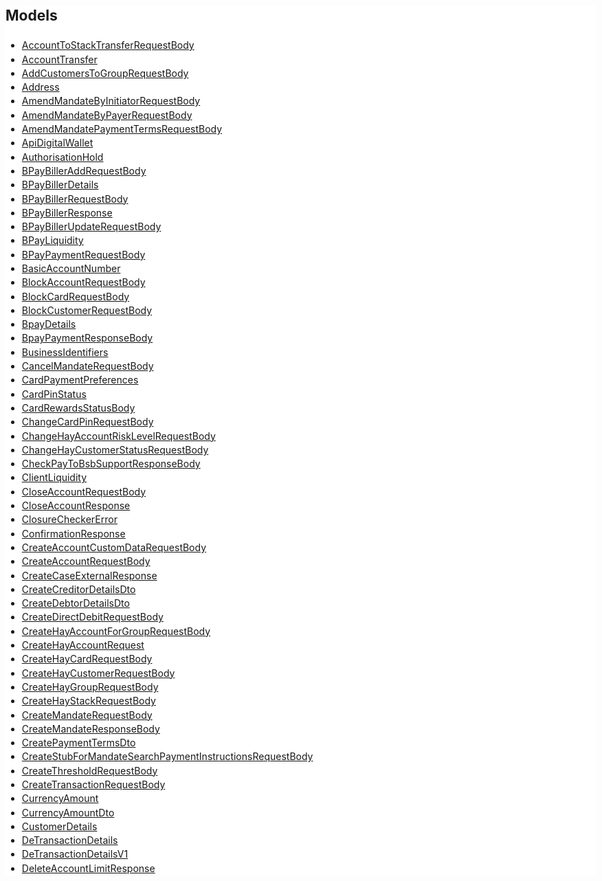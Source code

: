 ## Models

- [AccountToStackTransferRequestBody](docs/Model/AccountToStackTransferRequestBody.md)
- [AccountTransfer](docs/Model/AccountTransfer.md)
- [AddCustomersToGroupRequestBody](docs/Model/AddCustomersToGroupRequestBody.md)
- [Address](docs/Model/Address.md)
- [AmendMandateByInitiatorRequestBody](docs/Model/AmendMandateByInitiatorRequestBody.md)
- [AmendMandateByPayerRequestBody](docs/Model/AmendMandateByPayerRequestBody.md)
- [AmendMandatePaymentTermsRequestBody](docs/Model/AmendMandatePaymentTermsRequestBody.md)
- [ApiDigitalWallet](docs/Model/ApiDigitalWallet.md)
- [AuthorisationHold](docs/Model/AuthorisationHold.md)
- [BPayBillerAddRequestBody](docs/Model/BPayBillerAddRequestBody.md)
- [BPayBillerDetails](docs/Model/BPayBillerDetails.md)
- [BPayBillerRequestBody](docs/Model/BPayBillerRequestBody.md)
- [BPayBillerResponse](docs/Model/BPayBillerResponse.md)
- [BPayBillerUpdateRequestBody](docs/Model/BPayBillerUpdateRequestBody.md)
- [BPayLiquidity](docs/Model/BPayLiquidity.md)
- [BPayPaymentRequestBody](docs/Model/BPayPaymentRequestBody.md)
- [BasicAccountNumber](docs/Model/BasicAccountNumber.md)
- [BlockAccountRequestBody](docs/Model/BlockAccountRequestBody.md)
- [BlockCardRequestBody](docs/Model/BlockCardRequestBody.md)
- [BlockCustomerRequestBody](docs/Model/BlockCustomerRequestBody.md)
- [BpayDetails](docs/Model/BpayDetails.md)
- [BpayPaymentResponseBody](docs/Model/BpayPaymentResponseBody.md)
- [BusinessIdentifiers](docs/Model/BusinessIdentifiers.md)
- [CancelMandateRequestBody](docs/Model/CancelMandateRequestBody.md)
- [CardPaymentPreferences](docs/Model/CardPaymentPreferences.md)
- [CardPinStatus](docs/Model/CardPinStatus.md)
- [CardRewardsStatusBody](docs/Model/CardRewardsStatusBody.md)
- [ChangeCardPinRequestBody](docs/Model/ChangeCardPinRequestBody.md)
- [ChangeHayAccountRiskLevelRequestBody](docs/Model/ChangeHayAccountRiskLevelRequestBody.md)
- [ChangeHayCustomerStatusRequestBody](docs/Model/ChangeHayCustomerStatusRequestBody.md)
- [CheckPayToBsbSupportResponseBody](docs/Model/CheckPayToBsbSupportResponseBody.md)
- [ClientLiquidity](docs/Model/ClientLiquidity.md)
- [CloseAccountRequestBody](docs/Model/CloseAccountRequestBody.md)
- [CloseAccountResponse](docs/Model/CloseAccountResponse.md)
- [ClosureCheckerError](docs/Model/ClosureCheckerError.md)
- [ConfirmationResponse](docs/Model/ConfirmationResponse.md)
- [CreateAccountCustomDataRequestBody](docs/Model/CreateAccountCustomDataRequestBody.md)
- [CreateAccountRequestBody](docs/Model/CreateAccountRequestBody.md)
- [CreateCaseExternalResponse](docs/Model/CreateCaseExternalResponse.md)
- [CreateCreditorDetailsDto](docs/Model/CreateCreditorDetailsDto.md)
- [CreateDebtorDetailsDto](docs/Model/CreateDebtorDetailsDto.md)
- [CreateDirectDebitRequestBody](docs/Model/CreateDirectDebitRequestBody.md)
- [CreateHayAccountForGroupRequestBody](docs/Model/CreateHayAccountForGroupRequestBody.md)
- [CreateHayAccountRequest](docs/Model/CreateHayAccountRequest.md)
- [CreateHayCardRequestBody](docs/Model/CreateHayCardRequestBody.md)
- [CreateHayCustomerRequestBody](docs/Model/CreateHayCustomerRequestBody.md)
- [CreateHayGroupRequestBody](docs/Model/CreateHayGroupRequestBody.md)
- [CreateHayStackRequestBody](docs/Model/CreateHayStackRequestBody.md)
- [CreateMandateRequestBody](docs/Model/CreateMandateRequestBody.md)
- [CreateMandateResponseBody](docs/Model/CreateMandateResponseBody.md)
- [CreatePaymentTermsDto](docs/Model/CreatePaymentTermsDto.md)
- [CreateStubForMandateSearchPaymentInstructionsRequestBody](docs/Model/CreateStubForMandateSearchPaymentInstructionsRequestBody.md)
- [CreateThresholdRequestBody](docs/Model/CreateThresholdRequestBody.md)
- [CreateTransactionRequestBody](docs/Model/CreateTransactionRequestBody.md)
- [CurrencyAmount](docs/Model/CurrencyAmount.md)
- [CurrencyAmountDto](docs/Model/CurrencyAmountDto.md)
- [CustomerDetails](docs/Model/CustomerDetails.md)
- [DeTransactionDetails](docs/Model/DeTransactionDetails.md)
- [DeTransactionDetailsV1](docs/Model/DeTransactionDetailsV1.md)
- [DeleteAccountLimitResponse](docs/Model/DeleteAccountLimitResponse.md)